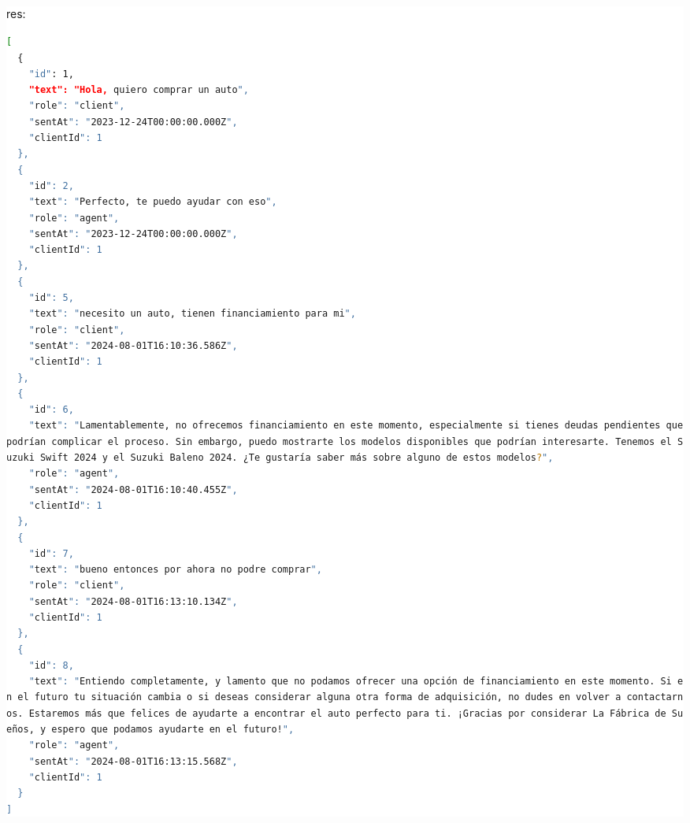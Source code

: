 res:

```bash
[
  {
    "id": 1,
    "text": "Hola, quiero comprar un auto",
    "role": "client",
    "sentAt": "2023-12-24T00:00:00.000Z",
    "clientId": 1
  },
  {
    "id": 2,
    "text": "Perfecto, te puedo ayudar con eso",
    "role": "agent",
    "sentAt": "2023-12-24T00:00:00.000Z",
    "clientId": 1
  },
  {
    "id": 5,
    "text": "necesito un auto, tienen financiamiento para mi",
    "role": "client",
    "sentAt": "2024-08-01T16:10:36.586Z",
    "clientId": 1
  },
  {
    "id": 6,
    "text": "Lamentablemente, no ofrecemos financiamiento en este momento, especialmente si tienes deudas pendientes que podrían complicar el proceso. Sin embargo, puedo mostrarte los modelos disponibles que podrían interesarte. Tenemos el Suzuki Swift 2024 y el Suzuki Baleno 2024. ¿Te gustaría saber más sobre alguno de estos modelos?",
    "role": "agent",
    "sentAt": "2024-08-01T16:10:40.455Z",
    "clientId": 1
  },
  {
    "id": 7,
    "text": "bueno entonces por ahora no podre comprar",
    "role": "client",
    "sentAt": "2024-08-01T16:13:10.134Z",
    "clientId": 1
  },
  {
    "id": 8,
    "text": "Entiendo completamente, y lamento que no podamos ofrecer una opción de financiamiento en este momento. Si en el futuro tu situación cambia o si deseas considerar alguna otra forma de adquisición, no dudes en volver a contactarnos. Estaremos más que felices de ayudarte a encontrar el auto perfecto para ti. ¡Gracias por considerar La Fábrica de Sueños, y espero que podamos ayudarte en el futuro!",
    "role": "agent",
    "sentAt": "2024-08-01T16:13:15.568Z",
    "clientId": 1
  }
]
```
